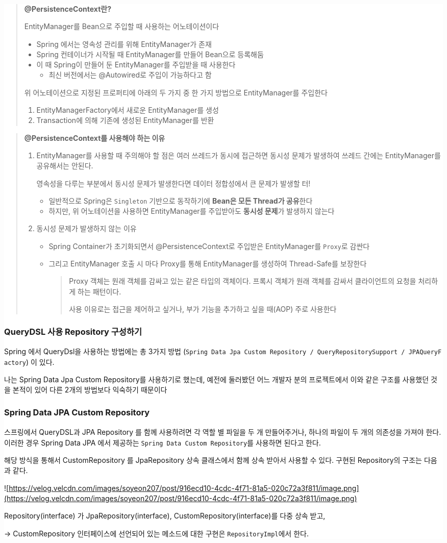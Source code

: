 > **@PersistenceContext란?**
>
> EntityManager를 Bean으로 주입할 때 사용하는 어노테이션이다
>
> - Spring 에서는 영속성 관리를 위해 EntityManager가 존재
> - Spring 컨테이너가 시작될 때 EntityManager를 만들어 Bean으로 등록해둠
> - 이 때 Spring이 만들어 둔 EntityManager를 주입받을 때 사용한다
>   - 최신 버전에서는 @Autowired로 주입이 가능하다고 함
>
> 위 어노테이션으로 지정된 프로퍼티에 아래의 두 가지 중 한 가지 방법으로 EntityManager를 주입한다
>
> 1. EntityManagerFactory에서 새로운 EntityManager를 생성
> 2. Transaction에 의해 기존에 생성된 EntityManager를 반환

> **@PersistenceContext를 사용해야 하는 이유**
>
> 1. EntityManager를 사용할 때 주의해야 할 점은 여러 쓰레드가 동시에 접근하면 동시성 문제가 발생하여 쓰레드 간에는 EntityManager를 공유해서는 안된다.
>
>    영속성을 다루는 부분에서 동시성 문제가 발생한다면 데이터 정합성에서 큰 문제가 발생할 터!
>
>    - 일반적으로 Spring은 `Singleton` 기반으로 동작하기에 **Bean은 모든 Thread가 공유**한다
>    - 하지만, 위 어노테이션을 사용하면 EntityManager를 주입받아도 **동시성 문제**가 발생하지 않는다
>
> 2. 동시성 문제가 발생하지 않는 이유
>
>    - Spring Container가 초기화되면서 @PersistenceContext로 주입받은 EntityManager를 `Proxy`로 감싼다
>
>    - 그리고 EntityManager 호출 시 마다 Proxy를 통해 EntityManager를 생성하여 Thread-Safe를 보장한다
>
>      > Proxy 객체는 원래 객체를 감싸고 있는 같은 타입의 객체이다. 프록시 객체가 원래 객체를 감싸서 클라이언트의 요청을 처리하게 하는 패턴이다.
>      >
>      > 사용 이유로는 접근을 제어하고 싶거나, 부가 기능을 추가하고 싶을 때(AOP) 주로 사용한다

### QueryDSL 사용 Repository 구성하기

Spring 에서 QueryDsl을 사용하는 방법에는 총 3가지 방법 (`Spring Data Jpa Custom Repository / QueryRepositorySupport / JPAQueryFactory`) 이 있다.

나는 Spring Data Jpa Custom Repository를 사용하기로 했는데, 예전에 둘러봤던 어느 개발자 분의 프로젝트에서 이와 같은 구조를 사용했던 것을 본적이 있어 다른 2개의 방법보다 익숙하기 때문이다

### **Spring Data JPA Custom Repository**

스프링에서 QueryDSL과 JPA Repository 를 함께 사용하려면 각 역할 별 파일을 두 개 만들어주거나, 하나의 파일이 두 개의 의존성을 가져야 한다. 이러한 경우 Spring Data JPA 에서 제공하는 `Spring Data Custom Repository`를 사용하면 된다고 한다.

해당 방식을 통해서 CustomRepository 를 JpaRepository 상속 클래스에서 함께 상속 받아서 사용할 수 있다. 구현된 Repository의 구조는 다음과 같다.

![https://velog.velcdn.com/images/soyeon207/post/916ecd10-4cdc-4f71-81a5-020c72a3f811/image.png](https://velog.velcdn.com/images/soyeon207/post/916ecd10-4cdc-4f71-81a5-020c72a3f811/image.png)

Repository(interface) 가 JpaRepository(interface), CustomRepository(interface)를 다중 상속 받고,

→ CustomRepository 인터페이스에 선언되어 있는 메소드에 대한 구현은 `RepositoryImpl`에서 한다.
